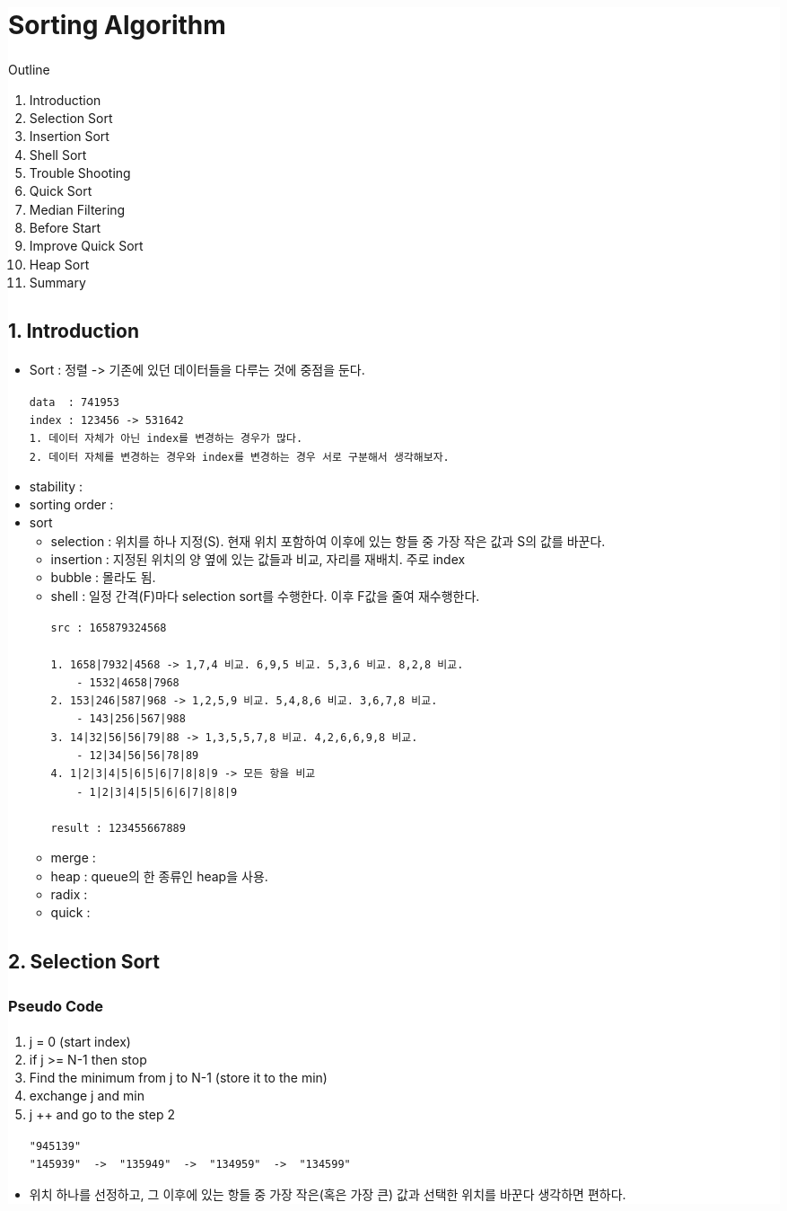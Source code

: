 # Sorting Algorithm
Outline
1. Introduction
2. Selection Sort
3. Insertion Sort
4. Shell Sort
5. Trouble Shooting
6. Quick Sort
7. Median Filtering
8. Before Start
9. Improve Quick Sort
10. Heap Sort
11. Summary

## 1. Introduction
- Sort : 정렬 -> 기존에 있던 데이터들을 다루는 것에 중점을 둔다.
    ```text
    data  : 741953
    index : 123456 -> 531642
    1. 데이터 자체가 아닌 index를 변경하는 경우가 많다.
    2. 데이터 자체를 변경하는 경우와 index를 변경하는 경우 서로 구분해서 생각해보자.
    ```
- stability : 
- sorting order : 
- sort
  - selection : 위치를 하나 지정(S). 현재 위치 포함하여 이후에 있는 항들 중 가장 작은 값과 S의 값를 바꾼다.
  - insertion : 지정된 위치의 양 옆에 있는 값들과 비교, 자리를 재배치. 주로 index 
  - bubble : 몰라도 됨.
  - shell : 일정 간격(F)마다 selection sort를 수행한다. 이후 F값을 줄여 재수행한다.
    ```text
    src : 165879324568

    1. 1658|7932|4568 -> 1,7,4 비교. 6,9,5 비교. 5,3,6 비교. 8,2,8 비교.
        - 1532|4658|7968
    2. 153|246|587|968 -> 1,2,5,9 비교. 5,4,8,6 비교. 3,6,7,8 비교.
        - 143|256|567|988
    3. 14|32|56|56|79|88 -> 1,3,5,5,7,8 비교. 4,2,6,6,9,8 비교.
        - 12|34|56|56|78|89
    4. 1|2|3|4|5|6|5|6|7|8|8|9 -> 모든 항을 비교
        - 1|2|3|4|5|5|6|6|7|8|8|9
    
    result : 123455667889
    ```
  - merge :
  - heap : queue의 한 종류인 heap을 사용.
  - radix :
  - quick :
  
## 2. Selection Sort
### Pseudo Code
  1. j = 0 (start index)
  2. if j >= N-1 then stop
  3. Find the minimum from j to N-1 (store it to the min)
  4. exchange j and min
  5. j ++ and go to the step 2
        ```text
        "945139"
        "145939"  ->  "135949"  ->  "134959"  ->  "134599"
        ```
  - 위치 하나를 선정하고, 그 이후에 있는 항들 중 가장 작은(혹은 가장 큰) 값과 선택한 위치를 바꾼다 생각하면 편하다.
